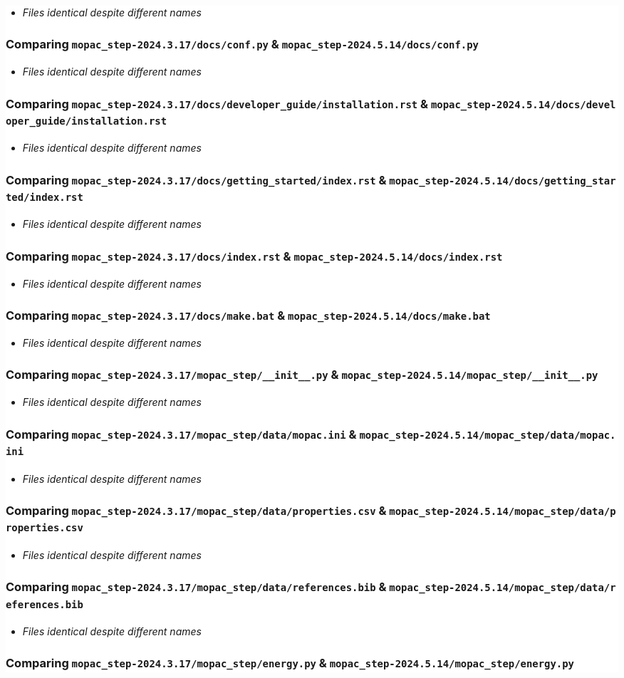  * *Files identical despite different names*

### Comparing `mopac_step-2024.3.17/docs/conf.py` & `mopac_step-2024.5.14/docs/conf.py`

 * *Files identical despite different names*

### Comparing `mopac_step-2024.3.17/docs/developer_guide/installation.rst` & `mopac_step-2024.5.14/docs/developer_guide/installation.rst`

 * *Files identical despite different names*

### Comparing `mopac_step-2024.3.17/docs/getting_started/index.rst` & `mopac_step-2024.5.14/docs/getting_started/index.rst`

 * *Files identical despite different names*

### Comparing `mopac_step-2024.3.17/docs/index.rst` & `mopac_step-2024.5.14/docs/index.rst`

 * *Files identical despite different names*

### Comparing `mopac_step-2024.3.17/docs/make.bat` & `mopac_step-2024.5.14/docs/make.bat`

 * *Files identical despite different names*

### Comparing `mopac_step-2024.3.17/mopac_step/__init__.py` & `mopac_step-2024.5.14/mopac_step/__init__.py`

 * *Files identical despite different names*

### Comparing `mopac_step-2024.3.17/mopac_step/data/mopac.ini` & `mopac_step-2024.5.14/mopac_step/data/mopac.ini`

 * *Files identical despite different names*

### Comparing `mopac_step-2024.3.17/mopac_step/data/properties.csv` & `mopac_step-2024.5.14/mopac_step/data/properties.csv`

 * *Files identical despite different names*

### Comparing `mopac_step-2024.3.17/mopac_step/data/references.bib` & `mopac_step-2024.5.14/mopac_step/data/references.bib`

 * *Files identical despite different names*

### Comparing `mopac_step-2024.3.17/mopac_step/energy.py` & `mopac_step-2024.5.14/mopac_step/energy.py`

